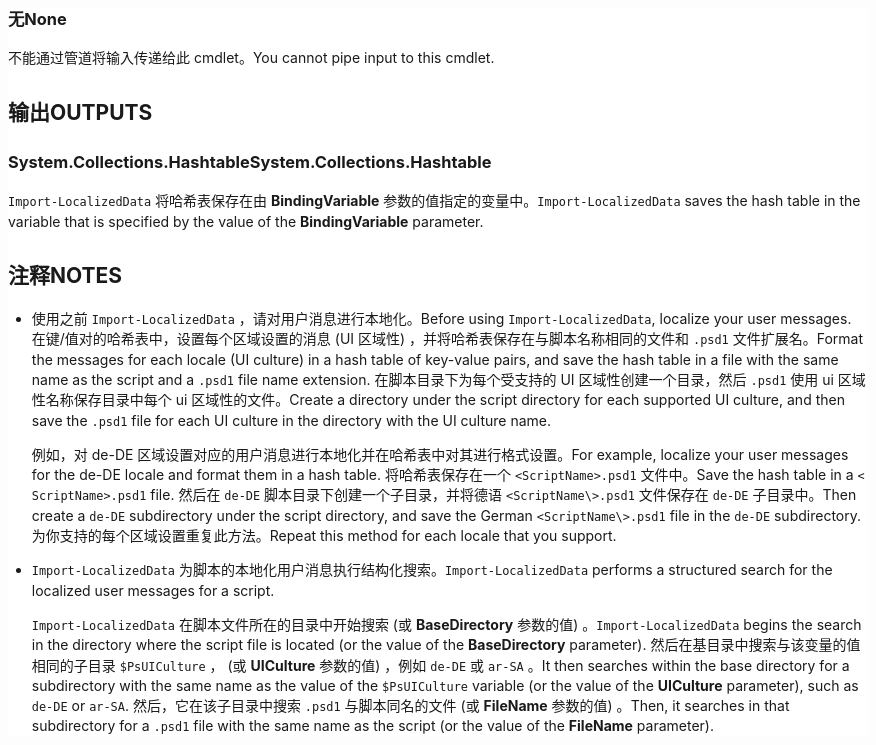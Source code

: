 ### <span data-ttu-id="a6067-197">无</span><span class="sxs-lookup"><span data-stu-id="a6067-197">None</span></span>

<span data-ttu-id="a6067-198">不能通过管道将输入传递给此 cmdlet。</span><span class="sxs-lookup"><span data-stu-id="a6067-198">You cannot pipe input to this cmdlet.</span></span>

## <span data-ttu-id="a6067-199">输出</span><span class="sxs-lookup"><span data-stu-id="a6067-199">OUTPUTS</span></span>

### <span data-ttu-id="a6067-200">System.Collections.Hashtable</span><span class="sxs-lookup"><span data-stu-id="a6067-200">System.Collections.Hashtable</span></span>

<span data-ttu-id="a6067-201">`Import-LocalizedData` 将哈希表保存在由 **BindingVariable** 参数的值指定的变量中。</span><span class="sxs-lookup"><span data-stu-id="a6067-201">`Import-LocalizedData` saves the hash table in the variable that is specified by the value of the **BindingVariable** parameter.</span></span>

## <span data-ttu-id="a6067-202">注释</span><span class="sxs-lookup"><span data-stu-id="a6067-202">NOTES</span></span>

- <span data-ttu-id="a6067-203">使用之前 `Import-LocalizedData` ，请对用户消息进行本地化。</span><span class="sxs-lookup"><span data-stu-id="a6067-203">Before using `Import-LocalizedData`, localize your user messages.</span></span> <span data-ttu-id="a6067-204">在键/值对的哈希表中，设置每个区域设置的消息 (UI 区域性) ，并将哈希表保存在与脚本名称相同的文件和 `.psd1` 文件扩展名。</span><span class="sxs-lookup"><span data-stu-id="a6067-204">Format the messages for each locale (UI culture) in a hash table of key-value pairs, and save the hash table in a file with the same name as the script and a `.psd1` file name extension.</span></span> <span data-ttu-id="a6067-205">在脚本目录下为每个受支持的 UI 区域性创建一个目录，然后 `.psd1` 使用 ui 区域性名称保存目录中每个 ui 区域性的文件。</span><span class="sxs-lookup"><span data-stu-id="a6067-205">Create a directory under the script directory for each supported UI culture, and then save the `.psd1` file for each UI culture in the directory with the UI culture name.</span></span>

  <span data-ttu-id="a6067-206">例如，对 de-DE 区域设置对应的用户消息进行本地化并在哈希表中对其进行格式设置。</span><span class="sxs-lookup"><span data-stu-id="a6067-206">For example, localize your user messages for the de-DE locale and format them in a hash table.</span></span>
  <span data-ttu-id="a6067-207">将哈希表保存在一个 `<ScriptName>.psd1` 文件中。</span><span class="sxs-lookup"><span data-stu-id="a6067-207">Save the hash table in a `<ScriptName>.psd1` file.</span></span> <span data-ttu-id="a6067-208">然后在 `de-DE` 脚本目录下创建一个子目录，并将德语 `<ScriptName\>.psd1` 文件保存在 `de-DE` 子目录中。</span><span class="sxs-lookup"><span data-stu-id="a6067-208">Then create a `de-DE` subdirectory under the script directory, and save the German `<ScriptName\>.psd1` file in the `de-DE` subdirectory.</span></span>
  <span data-ttu-id="a6067-209">为你支持的每个区域设置重复此方法。</span><span class="sxs-lookup"><span data-stu-id="a6067-209">Repeat this method for each locale that you support.</span></span>

- <span data-ttu-id="a6067-210">`Import-LocalizedData` 为脚本的本地化用户消息执行结构化搜索。</span><span class="sxs-lookup"><span data-stu-id="a6067-210">`Import-LocalizedData` performs a structured search for the localized user messages for a script.</span></span>

  <span data-ttu-id="a6067-211">`Import-LocalizedData` 在脚本文件所在的目录中开始搜索 (或 **BaseDirectory** 参数的值) 。</span><span class="sxs-lookup"><span data-stu-id="a6067-211">`Import-LocalizedData` begins the search in the directory where the script file is located (or the value of the **BaseDirectory** parameter).</span></span> <span data-ttu-id="a6067-212">然后在基目录中搜索与该变量的值相同的子目录 `$PsUICulture` ， (或 **UICulture** 参数的值) ，例如 `de-DE` 或 `ar-SA` 。</span><span class="sxs-lookup"><span data-stu-id="a6067-212">It then searches within the base directory for a subdirectory with the same name as the value of the `$PsUICulture` variable (or the value of the **UICulture** parameter), such as `de-DE` or `ar-SA`.</span></span> <span data-ttu-id="a6067-213">然后，它在该子目录中搜索 `.psd1` 与脚本同名的文件 (或 **FileName** 参数的值) 。</span><span class="sxs-lookup"><span data-stu-id="a6067-213">Then, it searches in that subdirectory for a `.psd1` file with the same name as the script (or the value of the **FileName** parameter).</span></span>
